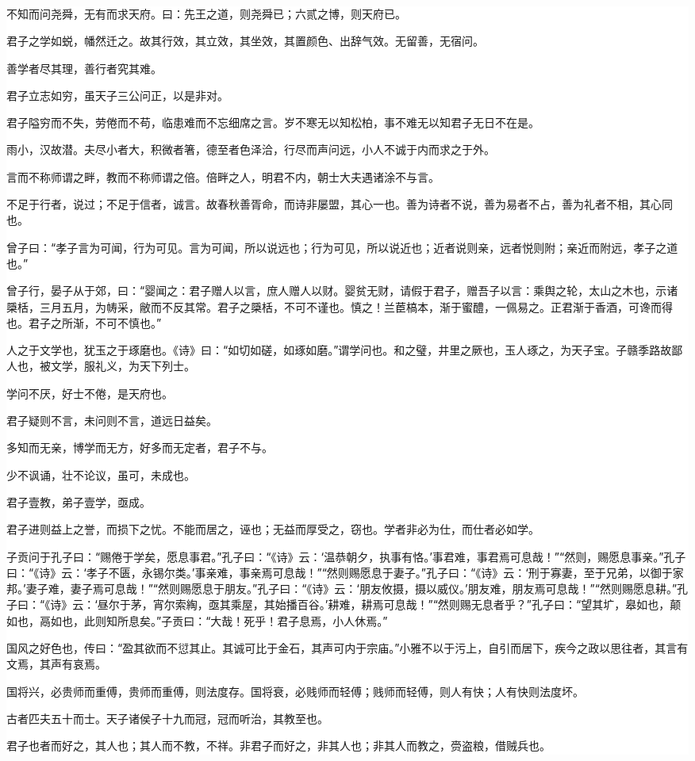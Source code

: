  
不知而问尧舜，无有而求天府。曰：先王之道，则尧舜已；六贰之博，则天府已。

 
君子之学如蜕，幡然迁之。故其行效，其立效，其坐效，其置颜色、出辞气效。无留善，无宿问。

 
善学者尽其理，善行者究其难。

 
君子立志如穷，虽天子三公问正，以是非对。

 
君子隘穷而不失，劳倦而不苟，临患难而不忘细席之言。岁不寒无以知松柏，事不难无以知君子无日不在是。

 
雨小，汉故潜。夫尽小者大，积微者箸，德至者色泽洽，行尽而声问远，小人不诚于内而求之于外。

 
言而不称师谓之畔，教而不称师谓之倍。倍畔之人，明君不内，朝士大夫遇诸涂不与言。

 
不足于行者，说过；不足于信者，诚言。故春秋善胥命，而诗非屡盟，其心一也。善为诗者不说，善为易者不占，善为礼者不相，其心同也。

 
曾子曰：“孝子言为可闻，行为可见。言为可闻，所以说远也；行为可见，所以说近也；近者说则亲，远者悦则附；亲近而附远，孝子之道也。”

 
曾子行，晏子从于郊，曰：“婴闻之：君子赠人以言，庶人赠人以财。婴贫无财，请假于君子，赠吾子以言：乘舆之轮，太山之木也，示诸檃栝，三月五月，为帱采，敝而不反其常。君子之檃栝，不可不谨也。慎之！兰茞槁本，渐于蜜醴，一佩易之。正君渐于香酒，可谗而得也。君子之所渐，不可不慎也。”

 
人之于文学也，犹玉之于琢磨也。《诗》曰：“如切如磋，如琢如磨。”谓学问也。和之璧，井里之厥也，玉人琢之，为天子宝。子赣季路故鄙人也，被文学，服礼义，为天下列士。

 
学问不厌，好士不倦，是天府也。

 
君子疑则不言，未问则不言，道远日益矣。

 
多知而无亲，博学而无方，好多而无定者，君子不与。

 
少不讽诵，壮不论议，虽可，未成也。

 
君子壹教，弟子壹学，亟成。

 
君子进则益上之誉，而损下之忧。不能而居之，诬也；无益而厚受之，窃也。学者非必为仕，而仕者必如学。

 
子贡问于孔子曰：“赐倦于学矣，愿息事君。”孔子曰：“《诗》云：‘温恭朝夕，执事有恪。’事君难，事君焉可息哉！”“然则，赐愿息事亲。”孔子曰：“《诗》云：‘孝子不匮，永锡尔类。’事亲难，事亲焉可息哉！”“然则赐愿息于妻子。”孔子曰：“《诗》云：‘刑于寡妻，至于兄弟，以御于家邦。’妻子难，妻子焉可息哉！”“然则赐愿息于朋友。”孔子曰：“《诗》云：‘朋友攸摄，摄以威仪。’朋友难，朋友焉可息哉！”“然则赐愿息耕。”孔子曰：“《诗》云：‘昼尔于茅，宵尔索綯，亟其乘屋，其始播百谷。’耕难，耕焉可息哉！”“然则赐无息者乎？”孔子曰：“望其圹，皋如也，颠如也，鬲如也，此则知所息矣。”子贡曰：“大哉！死乎！君子息焉，小人休焉。”

 
国风之好色也，传曰：“盈其欲而不愆其止。其诚可比于金石，其声可内于宗庙。”小雅不以于污上，自引而居下，疾今之政以思往者，其言有文焉，其声有哀焉。

 
国将兴，必贵师而重傅，贵师而重傅，则法度存。国将衰，必贱师而轻傅；贱师而轻傅，则人有快；人有快则法度坏。

 
古者匹夫五十而士。天子诸侯子十九而冠，冠而听治，其教至也。

 
君子也者而好之，其人也；其人而不教，不祥。非君子而好之，非其人也；非其人而教之，赍盗粮，借贼兵也。

 